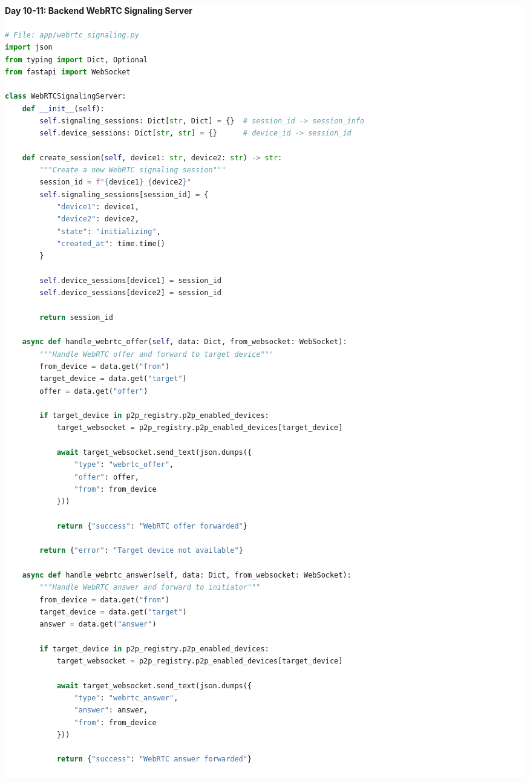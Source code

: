 #### Day 10-11: Backend WebRTC Signaling Server
```python
# File: app/webrtc_signaling.py
import json
from typing import Dict, Optional
from fastapi import WebSocket

class WebRTCSignalingServer:
    def __init__(self):
        self.signaling_sessions: Dict[str, Dict] = {}  # session_id -> session_info
        self.device_sessions: Dict[str, str] = {}      # device_id -> session_id
    
    def create_session(self, device1: str, device2: str) -> str:
        """Create a new WebRTC signaling session"""
        session_id = f"{device1}_{device2}"
        self.signaling_sessions[session_id] = {
            "device1": device1,
            "device2": device2,
            "state": "initializing",
            "created_at": time.time()
        }
        
        self.device_sessions[device1] = session_id
        self.device_sessions[device2] = session_id
        
        return session_id
    
    async def handle_webrtc_offer(self, data: Dict, from_websocket: WebSocket):
        """Handle WebRTC offer and forward to target device"""
        from_device = data.get("from")
        target_device = data.get("target")
        offer = data.get("offer")
        
        if target_device in p2p_registry.p2p_enabled_devices:
            target_websocket = p2p_registry.p2p_enabled_devices[target_device]
            
            await target_websocket.send_text(json.dumps({
                "type": "webrtc_offer",
                "offer": offer,
                "from": from_device
            }))
            
            return {"success": "WebRTC offer forwarded"}
        
        return {"error": "Target device not available"}
    
    async def handle_webrtc_answer(self, data: Dict, from_websocket: WebSocket):
        """Handle WebRTC answer and forward to initiator"""
        from_device = data.get("from")
        target_device = data.get("target")
        answer = data.get("answer")
        
        if target_device in p2p_registry.p2p_enabled_devices:
            target_websocket = p2p_registry.p2p_enabled_devices[target_device]
            
            await target_websocket.send_text(json.dumps({
                "type": "webrtc_answer",
                "answer": answer,
                "from": from_device
            }))
            
            return {"success": "WebRTC answer forwarded"}
        
```